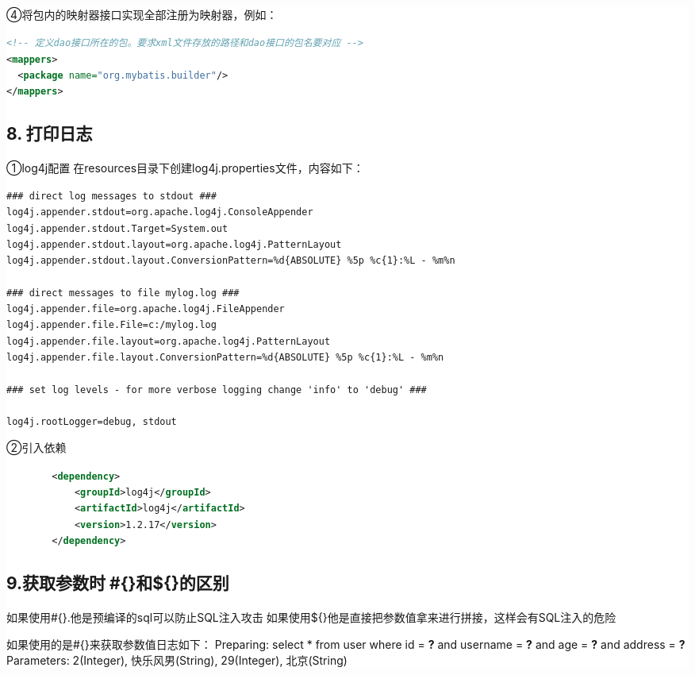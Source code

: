 ④将包内的映射器接口实现全部注册为映射器，例如：

```xml
<!-- 定义dao接口所在的包。要求xml文件存放的路径和dao接口的包名要对应 -->
<mappers>
  <package name="org.mybatis.builder"/>
</mappers>
```

	

## 8. 打印日志

①log4j配置  在resources目录下创建log4j.properties文件，内容如下：

```properties
### direct log messages to stdout ###
log4j.appender.stdout=org.apache.log4j.ConsoleAppender
log4j.appender.stdout.Target=System.out
log4j.appender.stdout.layout=org.apache.log4j.PatternLayout
log4j.appender.stdout.layout.ConversionPattern=%d{ABSOLUTE} %5p %c{1}:%L - %m%n

### direct messages to file mylog.log ###
log4j.appender.file=org.apache.log4j.FileAppender
log4j.appender.file.File=c:/mylog.log
log4j.appender.file.layout=org.apache.log4j.PatternLayout
log4j.appender.file.layout.ConversionPattern=%d{ABSOLUTE} %5p %c{1}:%L - %m%n

### set log levels - for more verbose logging change 'info' to 'debug' ###

log4j.rootLogger=debug, stdout

```

②引入依赖

```xml
        <dependency>
            <groupId>log4j</groupId>
            <artifactId>log4j</artifactId>
            <version>1.2.17</version>
        </dependency>
```



## 9.获取参数时 #{}和${}的区别

如果使用#{}.他是预编译的sql可以防止SQL注入攻击
如果使用${}他是直接把参数值拿来进行拼接，这样会有SQL注入的危险

如果使用的是#{}来获取参数值日志如下：
Preparing: select * from user where id = **?** and username = **?** and age = **?** and address = **?** 
Parameters: 2(Integer), 快乐风男(String), 29(Integer), 北京(String)
